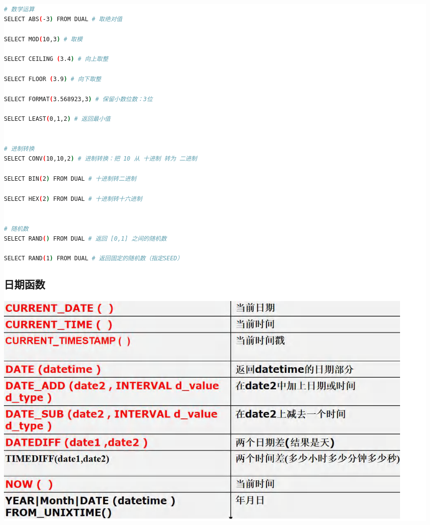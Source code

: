 ```bash
# 数学运算
SELECT ABS(-3) FROM DUAL # 取绝对值

SELECT MOD(10,3) # 取模

SELECT CEILING (3.4) # 向上取整

SELECT FLOOR (3.9) # 向下取整

SELECT FORMAT(3.568923,3) # 保留小数位数：3位

SELECT LEAST(0,1,2) # 返回最小值


# 进制转换
SELECT CONV(10,10,2) # 进制转换：把 10 从 十进制 转为 二进制

SELECT BIN(2) FROM DUAL # 十进制转二进制

SELECT HEX(2) FROM DUAL # 十进制转十六进制


# 随机数
SELECT RAND() FROM DUAL # 返回 [0,1] 之间的随机数

SELECT RAND(1) FROM DUAL # 返回固定的随机数（指定SEED）
```

## 日期函数

![alt text](日期函数.png)
